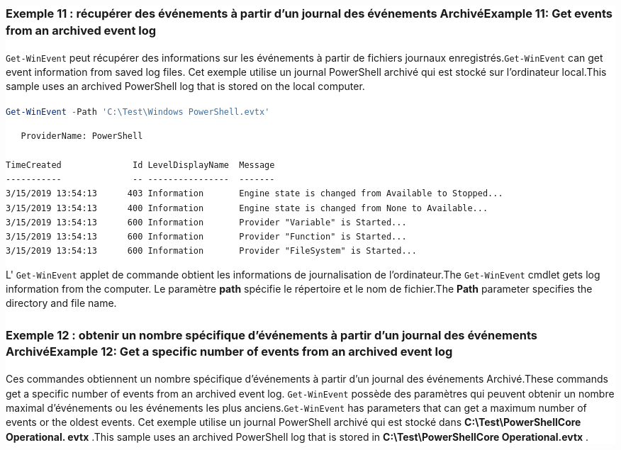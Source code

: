 
### <span data-ttu-id="4a81c-217">Exemple 11 : récupérer des événements à partir d’un journal des événements Archivé</span><span class="sxs-lookup"><span data-stu-id="4a81c-217">Example 11: Get events from an archived event log</span></span>

<span data-ttu-id="4a81c-218">`Get-WinEvent` peut récupérer des informations sur les événements à partir de fichiers journaux enregistrés.</span><span class="sxs-lookup"><span data-stu-id="4a81c-218">`Get-WinEvent` can get event information from saved log files.</span></span> <span data-ttu-id="4a81c-219">Cet exemple utilise un journal PowerShell archivé qui est stocké sur l’ordinateur local.</span><span class="sxs-lookup"><span data-stu-id="4a81c-219">This sample uses an archived PowerShell log that is stored on the local computer.</span></span>

```powershell
Get-WinEvent -Path 'C:\Test\Windows PowerShell.evtx'
```

```Output
   ProviderName: PowerShell

TimeCreated              Id LevelDisplayName  Message
-----------              -- ----------------  -------
3/15/2019 13:54:13      403 Information       Engine state is changed from Available to Stopped...
3/15/2019 13:54:13      400 Information       Engine state is changed from None to Available...
3/15/2019 13:54:13      600 Information       Provider "Variable" is Started...
3/15/2019 13:54:13      600 Information       Provider "Function" is Started...
3/15/2019 13:54:13      600 Information       Provider "FileSystem" is Started...
```

<span data-ttu-id="4a81c-220">L' `Get-WinEvent` applet de commande obtient les informations de journalisation de l’ordinateur.</span><span class="sxs-lookup"><span data-stu-id="4a81c-220">The `Get-WinEvent` cmdlet gets log information from the computer.</span></span> <span data-ttu-id="4a81c-221">Le paramètre **path** spécifie le répertoire et le nom de fichier.</span><span class="sxs-lookup"><span data-stu-id="4a81c-221">The **Path** parameter specifies the directory and file name.</span></span>

### <span data-ttu-id="4a81c-222">Exemple 12 : obtenir un nombre spécifique d’événements à partir d’un journal des événements Archivé</span><span class="sxs-lookup"><span data-stu-id="4a81c-222">Example 12: Get a specific number of events from an archived event log</span></span>

<span data-ttu-id="4a81c-223">Ces commandes obtiennent un nombre spécifique d’événements à partir d’un journal des événements Archivé.</span><span class="sxs-lookup"><span data-stu-id="4a81c-223">These commands get a specific number of events from an archived event log.</span></span> <span data-ttu-id="4a81c-224">`Get-WinEvent` possède des paramètres qui peuvent obtenir un nombre maximal d’événements ou les événements les plus anciens.</span><span class="sxs-lookup"><span data-stu-id="4a81c-224">`Get-WinEvent` has parameters that can get a maximum number of events or the oldest events.</span></span> <span data-ttu-id="4a81c-225">Cet exemple utilise un journal PowerShell archivé qui est stocké dans **C:\Test\PowerShellCore Operational. evtx** .</span><span class="sxs-lookup"><span data-stu-id="4a81c-225">This sample uses an archived PowerShell log that is stored in **C:\Test\PowerShellCore Operational.evtx** .</span></span>
